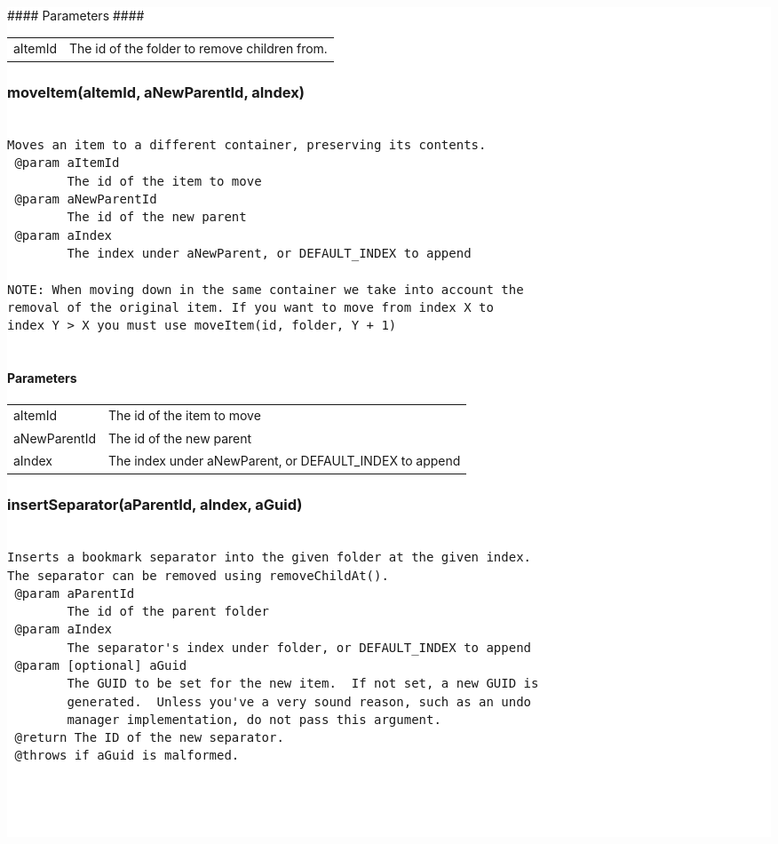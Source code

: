 </pre>
#### Parameters ####

<table>

<tr>
<td>aItemId</td>
<td>        The id of the folder to remove children from.  
</td>
</tr>

</table>

### moveItem(aItemId, aNewParentId, aIndex) ###
<pre>  
Moves an item to a different container, preserving its contents.  
 @param aItemId  
        The id of the item to move  
 @param aNewParentId  
        The id of the new parent  
 @param aIndex  
        The index under aNewParent, or DEFAULT_INDEX to append  
  
NOTE: When moving down in the same container we take into account the  
removal of the original item. If you want to move from index X to  
index Y > X you must use moveItem(id, folder, Y + 1)  
  
</pre>
#### Parameters ####

<table>

<tr>
<td>aItemId</td>
<td>        The id of the item to move  
</td>
</tr>

<tr>
<td>aNewParentId</td>
<td>        The id of the new parent  
</td>
</tr>

<tr>
<td>aIndex</td>
<td>        The index under aNewParent, or DEFAULT_INDEX to append  
</td>
</tr>

</table>

### insertSeparator(aParentId, aIndex, aGuid) ###
<pre>  
Inserts a bookmark separator into the given folder at the given index.  
The separator can be removed using removeChildAt().  
 @param aParentId  
        The id of the parent folder  
 @param aIndex  
        The separator's index under folder, or DEFAULT_INDEX to append  
 @param [optional] aGuid  
        The GUID to be set for the new item.  If not set, a new GUID is  
        generated.  Unless you've a very sound reason, such as an undo  
        manager implementation, do not pass this argument.  
 @return The ID of the new separator.  
 @throws if aGuid is malformed.  
  